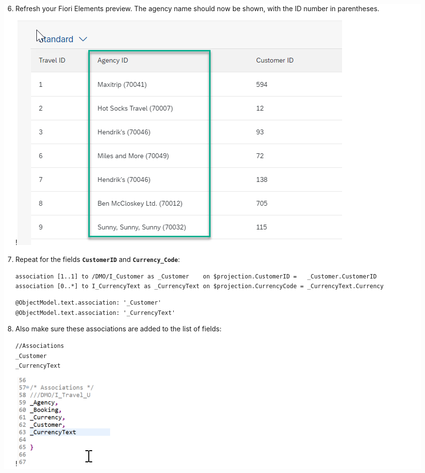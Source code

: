 6. Refresh your Fiori Elements preview. The agency name should now be shown, with the ID number in parentheses.

    !![step14c-fep-agency-by-name](step14c-fep-agency-by-name.png)

7. Repeat for the fields **`CustomerID`** and **`Currency_Code`**:

    ```CDS
    association [1..1] to /DMO/I_Customer as _Customer    on $projection.CustomerID =   _Customer.CustomerID
    association [0..*] to I_CurrencyText as _CurrencyText on $projection.CurrencyCode = _CurrencyText.Currency

    ```

    ```CDS
    @ObjectModel.text.association: '_Customer'
    @ObjectModel.text.association: '_CurrencyText'

    ```

8. Also make sure these associations are added to the list of fields:

    ```CDS
    //Associations
    _Customer
    _CurrencyText

    ```

      !![step2b-associations-added](step2b-associations-added.png)
